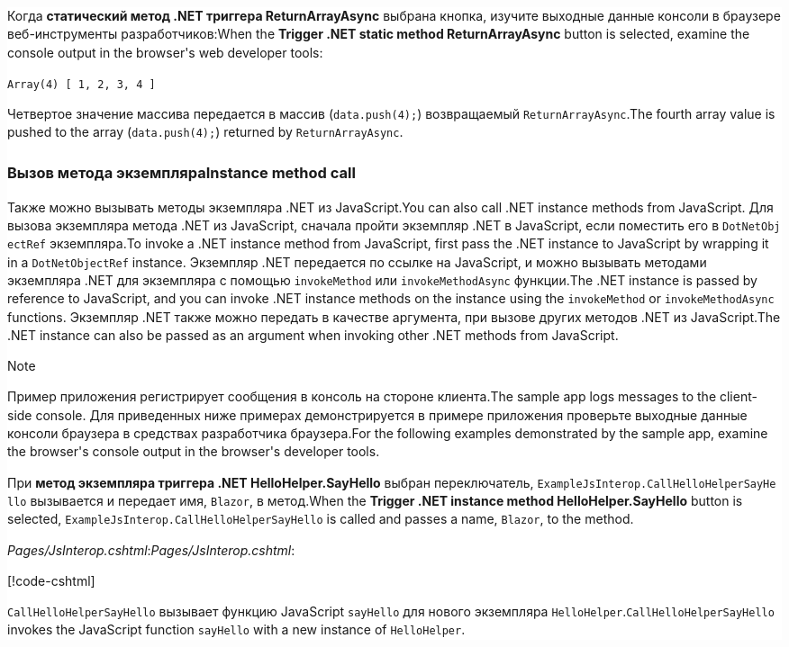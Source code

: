 <span data-ttu-id="d75b2-185">Когда **статический метод .NET триггера ReturnArrayAsync** выбрана кнопка, изучите выходные данные консоли в браузере веб-инструменты разработчиков:</span><span class="sxs-lookup"><span data-stu-id="d75b2-185">When the **Trigger .NET static method ReturnArrayAsync** button is selected, examine the console output in the browser's web developer tools:</span></span>

```console
Array(4) [ 1, 2, 3, 4 ]
```

<span data-ttu-id="d75b2-186">Четвертое значение массива передается в массив (`data.push(4);`) возвращаемый `ReturnArrayAsync`.</span><span class="sxs-lookup"><span data-stu-id="d75b2-186">The fourth array value is pushed to the array (`data.push(4);`) returned by `ReturnArrayAsync`.</span></span>

### <a name="instance-method-call"></a><span data-ttu-id="d75b2-187">Вызов метода экземпляра</span><span class="sxs-lookup"><span data-stu-id="d75b2-187">Instance method call</span></span>

<span data-ttu-id="d75b2-188">Также можно вызывать методы экземпляра .NET из JavaScript.</span><span class="sxs-lookup"><span data-stu-id="d75b2-188">You can also call .NET instance methods from JavaScript.</span></span> <span data-ttu-id="d75b2-189">Для вызова экземпляра метода .NET из JavaScript, сначала пройти экземпляр .NET в JavaScript, если поместить его в `DotNetObjectRef` экземпляра.</span><span class="sxs-lookup"><span data-stu-id="d75b2-189">To invoke a .NET instance method from JavaScript, first pass the .NET instance to JavaScript by wrapping it in a `DotNetObjectRef` instance.</span></span> <span data-ttu-id="d75b2-190">Экземпляр .NET передается по ссылке на JavaScript, и можно вызывать методами экземпляра .NET для экземпляра с помощью `invokeMethod` или `invokeMethodAsync` функции.</span><span class="sxs-lookup"><span data-stu-id="d75b2-190">The .NET instance is passed by reference to JavaScript, and you can invoke .NET instance methods on the instance using the `invokeMethod` or `invokeMethodAsync` functions.</span></span> <span data-ttu-id="d75b2-191">Экземпляр .NET также можно передать в качестве аргумента, при вызове других методов .NET из JavaScript.</span><span class="sxs-lookup"><span data-stu-id="d75b2-191">The .NET instance can also be passed as an argument when invoking other .NET methods from JavaScript.</span></span>

> [!NOTE]
> <span data-ttu-id="d75b2-192">Пример приложения регистрирует сообщения в консоль на стороне клиента.</span><span class="sxs-lookup"><span data-stu-id="d75b2-192">The sample app logs messages to the client-side console.</span></span> <span data-ttu-id="d75b2-193">Для приведенных ниже примерах демонстрируется в примере приложения проверьте выходные данные консоли браузера в средствах разработчика браузера.</span><span class="sxs-lookup"><span data-stu-id="d75b2-193">For the following examples demonstrated by the sample app, examine the browser's console output in the browser's developer tools.</span></span>

<span data-ttu-id="d75b2-194">При **метод экземпляра триггера .NET HelloHelper.SayHello** выбран переключатель, `ExampleJsInterop.CallHelloHelperSayHello` вызывается и передает имя, `Blazor`, в метод.</span><span class="sxs-lookup"><span data-stu-id="d75b2-194">When the **Trigger .NET instance method HelloHelper.SayHello** button is selected, `ExampleJsInterop.CallHelloHelperSayHello` is called and passes a name, `Blazor`, to the method.</span></span>

<span data-ttu-id="d75b2-195">*Pages/JsInterop.cshtml*:</span><span class="sxs-lookup"><span data-stu-id="d75b2-195">*Pages/JsInterop.cshtml*:</span></span>

[!code-cshtml[](./common/samples/3.x/BlazorSample/Pages/JsInterop.cshtml?start=60&end=69&highlight=8)]

<span data-ttu-id="d75b2-196">`CallHelloHelperSayHello` вызывает функцию JavaScript `sayHello` для нового экземпляра `HelloHelper`.</span><span class="sxs-lookup"><span data-stu-id="d75b2-196">`CallHelloHelperSayHello` invokes the JavaScript function `sayHello` with a new instance of `HelloHelper`.</span></span>
